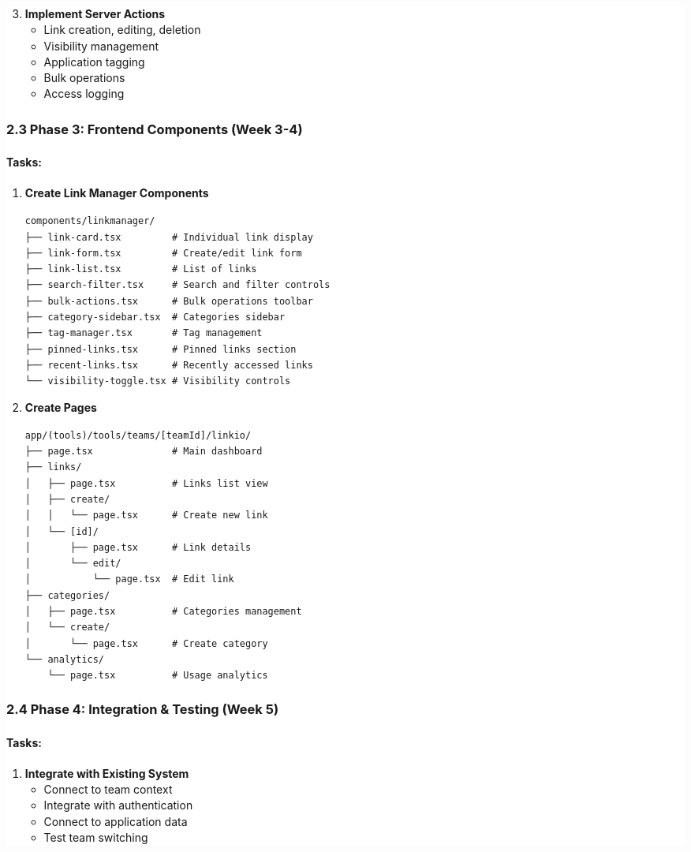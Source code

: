 3. **Implement Server Actions**
   - Link creation, editing, deletion
   - Visibility management
   - Application tagging
   - Bulk operations
   - Access logging

### 2.3 Phase 3: Frontend Components (Week 3-4)

#### Tasks:
1. **Create Link Manager Components**
   ```
   components/linkmanager/
   ├── link-card.tsx         # Individual link display
   ├── link-form.tsx         # Create/edit link form
   ├── link-list.tsx         # List of links
   ├── search-filter.tsx     # Search and filter controls
   ├── bulk-actions.tsx      # Bulk operations toolbar
   ├── category-sidebar.tsx  # Categories sidebar
   ├── tag-manager.tsx       # Tag management
   ├── pinned-links.tsx      # Pinned links section
   ├── recent-links.tsx      # Recently accessed links
   └── visibility-toggle.tsx # Visibility controls
   ```

2. **Create Pages**
   ```
   app/(tools)/tools/teams/[teamId]/linkio/
   ├── page.tsx              # Main dashboard
   ├── links/
   │   ├── page.tsx          # Links list view
   │   ├── create/
   │   │   └── page.tsx      # Create new link
   │   └── [id]/
   │       ├── page.tsx      # Link details
   │       └── edit/
   │           └── page.tsx  # Edit link
   ├── categories/
   │   ├── page.tsx          # Categories management
   │   └── create/
   │       └── page.tsx      # Create category
   └── analytics/
       └── page.tsx          # Usage analytics
   ```

### 2.4 Phase 4: Integration & Testing (Week 5)

#### Tasks:
1. **Integrate with Existing System**
   - Connect to team context
   - Integrate with authentication
   - Connect to application data
   - Test team switching
